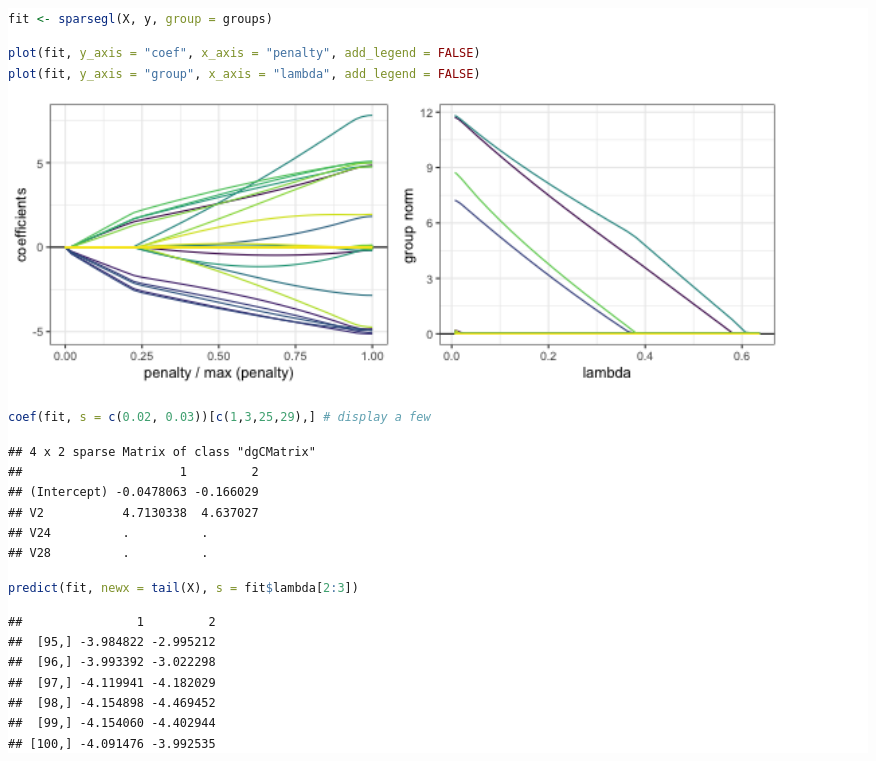
```r
fit <- sparsegl(X, y, group = groups)
```

```r
plot(fit, y_axis = "coef", x_axis = "penalty", add_legend = FALSE)
plot(fit, y_axis = "group", x_axis = "lambda", add_legend = FALSE)
```

<img src="figure/coef-trace-1.png" title="Coefficient trace plots produced with the \texttt{plot()} method." alt="Coefficient trace plots produced with the \texttt{plot()} method." width="45%" /><img src="figure/coef-trace-2.png" title="Coefficient trace plots produced with the \texttt{plot()} method." alt="Coefficient trace plots produced with the \texttt{plot()} method." width="45%" />

```r
coef(fit, s = c(0.02, 0.03))[c(1,3,25,29),] # display a few
```

```
## 4 x 2 sparse Matrix of class "dgCMatrix"
##                      1         2
## (Intercept) -0.0478063 -0.166029
## V2           4.7130338  4.637027
## V24          .          .       
## V28          .          .
```

```r
predict(fit, newx = tail(X), s = fit$lambda[2:3])
```

```
##                1         2
##  [95,] -3.984822 -2.995212
##  [96,] -3.993392 -3.022298
##  [97,] -4.119941 -4.182029
##  [98,] -4.154898 -4.469452
##  [99,] -4.154060 -4.402944
## [100,] -4.091476 -3.992535
```
